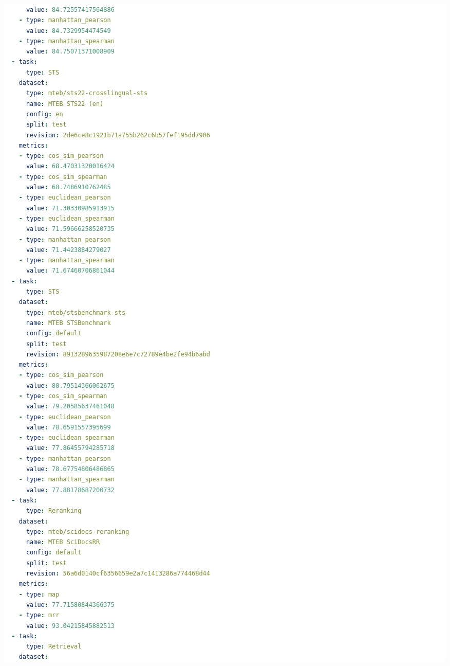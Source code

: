 ```yaml
      value: 84.72557417564886
    - type: manhattan_pearson
      value: 84.7329954474549
    - type: manhattan_spearman
      value: 84.75071371008909
  - task:
      type: STS
    dataset:
      type: mteb/sts22-crosslingual-sts
      name: MTEB STS22 (en)
      config: en
      split: test
      revision: 2de6ce8c1921b71a755b262c6b57fef195dd7906
    metrics:
    - type: cos_sim_pearson
      value: 68.47031320016424
    - type: cos_sim_spearman
      value: 68.7486910762485
    - type: euclidean_pearson
      value: 71.30330985913915
    - type: euclidean_spearman
      value: 71.59666258520735
    - type: manhattan_pearson
      value: 71.4423884279027
    - type: manhattan_spearman
      value: 71.67460706861044
  - task:
      type: STS
    dataset:
      type: mteb/stsbenchmark-sts
      name: MTEB STSBenchmark
      config: default
      split: test
      revision: 8913289635987208e6e7c72789e4be2fe94b6abd
    metrics:
    - type: cos_sim_pearson
      value: 80.79514366062675
    - type: cos_sim_spearman
      value: 79.20585637461048
    - type: euclidean_pearson
      value: 78.6591557395699
    - type: euclidean_spearman
      value: 77.86455794285718
    - type: manhattan_pearson
      value: 78.67754806486865
    - type: manhattan_spearman
      value: 77.88178687200732
  - task:
      type: Reranking
    dataset:
      type: mteb/scidocs-reranking
      name: MTEB SciDocsRR
      config: default
      split: test
      revision: 56a6d0140cf6356659e2a7c1413286a774468d44
    metrics:
    - type: map
      value: 77.71580844366375
    - type: mrr
      value: 93.04215845882513
  - task:
      type: Retrieval
    dataset:
```